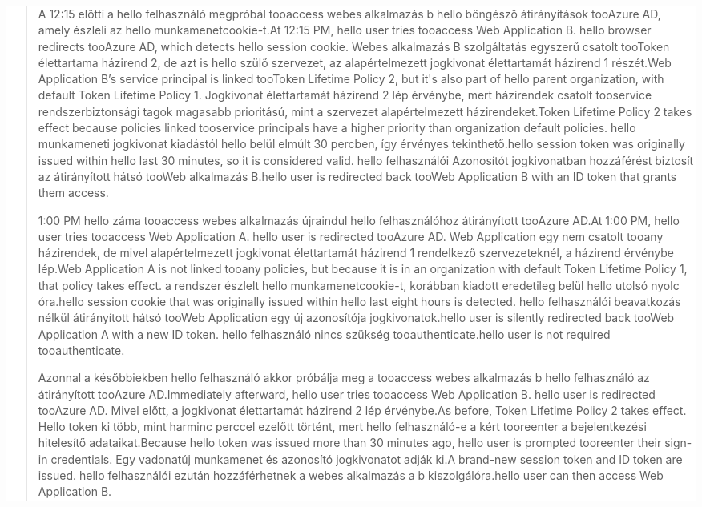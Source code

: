 > <span data-ttu-id="bbdf2-257">A 12:15 előtti a hello felhasználó megpróbál tooaccess webes alkalmazás b hello böngésző átirányítások tooAzure AD, amely észleli az hello munkamenetcookie-t.</span><span class="sxs-lookup"><span data-stu-id="bbdf2-257">At 12:15 PM, hello user tries tooaccess Web Application B. hello browser redirects tooAzure AD, which detects hello session cookie.</span></span> <span data-ttu-id="bbdf2-258">Webes alkalmazás B szolgáltatás egyszerű csatolt tooToken élettartama házirend 2, de azt is hello szülő szervezet, az alapértelmezett jogkivonat élettartamát házirend 1 részét.</span><span class="sxs-lookup"><span data-stu-id="bbdf2-258">Web Application B’s service principal is linked tooToken Lifetime Policy 2, but it's also part of hello parent organization, with default Token Lifetime Policy 1.</span></span> <span data-ttu-id="bbdf2-259">Jogkivonat élettartamát házirend 2 lép érvénybe, mert házirendek csatolt tooservice rendszerbiztonsági tagok magasabb prioritású, mint a szervezet alapértelmezett házirendeket.</span><span class="sxs-lookup"><span data-stu-id="bbdf2-259">Token Lifetime Policy 2 takes effect because policies linked tooservice principals have a higher priority than organization default policies.</span></span> <span data-ttu-id="bbdf2-260">hello munkameneti jogkivonat kiadástól hello belül elmúlt 30 percben, így érvényes tekinthető.</span><span class="sxs-lookup"><span data-stu-id="bbdf2-260">hello session token was originally issued within hello last 30 minutes, so it is considered valid.</span></span> <span data-ttu-id="bbdf2-261">hello felhasználói Azonosítót jogkivonatban hozzáférést biztosít az átirányított hátsó tooWeb alkalmazás B.</span><span class="sxs-lookup"><span data-stu-id="bbdf2-261">hello user is redirected back tooWeb Application B with an ID token that grants them access.</span></span>
>
> <span data-ttu-id="bbdf2-262">1:00 PM hello záma tooaccess webes alkalmazás újraindul hello felhasználóhoz átirányított tooAzure AD.</span><span class="sxs-lookup"><span data-stu-id="bbdf2-262">At 1:00 PM, hello user tries tooaccess Web Application A. hello user is redirected tooAzure AD.</span></span> <span data-ttu-id="bbdf2-263">Web Application egy nem csatolt tooany házirendek, de mivel alapértelmezett jogkivonat élettartamát házirend 1 rendelkező szervezeteknél, a házirend érvénybe lép.</span><span class="sxs-lookup"><span data-stu-id="bbdf2-263">Web Application A is not linked tooany policies, but because it is in an organization with default Token Lifetime Policy 1, that policy takes effect.</span></span> <span data-ttu-id="bbdf2-264">a rendszer észlelt hello munkamenetcookie-t, korábban kiadott eredetileg belül hello utolsó nyolc óra.</span><span class="sxs-lookup"><span data-stu-id="bbdf2-264">hello session cookie that was originally issued within hello last eight hours is detected.</span></span> <span data-ttu-id="bbdf2-265">hello felhasználói beavatkozás nélkül átirányított hátsó tooWeb Application egy új azonosítója jogkivonatok.</span><span class="sxs-lookup"><span data-stu-id="bbdf2-265">hello user is silently redirected back tooWeb Application A with a new ID token.</span></span> <span data-ttu-id="bbdf2-266">hello felhasználó nincs szükség tooauthenticate.</span><span class="sxs-lookup"><span data-stu-id="bbdf2-266">hello user is not required tooauthenticate.</span></span>
>
> <span data-ttu-id="bbdf2-267">Azonnal a későbbiekben hello felhasználó akkor próbálja meg a tooaccess webes alkalmazás b hello felhasználó az átirányított tooAzure AD.</span><span class="sxs-lookup"><span data-stu-id="bbdf2-267">Immediately afterward, hello user tries tooaccess Web Application B. hello user is redirected tooAzure AD.</span></span> <span data-ttu-id="bbdf2-268">Mivel előtt, a jogkivonat élettartamát házirend 2 lép érvénybe.</span><span class="sxs-lookup"><span data-stu-id="bbdf2-268">As before, Token Lifetime Policy 2 takes effect.</span></span> <span data-ttu-id="bbdf2-269">Hello token ki több, mint harminc perccel ezelőtt történt, mert hello felhasználó-e a kért tooreenter a bejelentkezési hitelesítő adataikat.</span><span class="sxs-lookup"><span data-stu-id="bbdf2-269">Because hello token was issued more than 30 minutes ago, hello user is prompted tooreenter their sign-in credentials.</span></span> <span data-ttu-id="bbdf2-270">Egy vadonatúj munkamenet és azonosító jogkivonatot adják ki.</span><span class="sxs-lookup"><span data-stu-id="bbdf2-270">A brand-new session token and ID token are issued.</span></span> <span data-ttu-id="bbdf2-271">hello felhasználói ezután hozzáférhetnek a webes alkalmazás a b kiszolgálóra.</span><span class="sxs-lookup"><span data-stu-id="bbdf2-271">hello user can then access Web Application B.</span></span>
>
>
